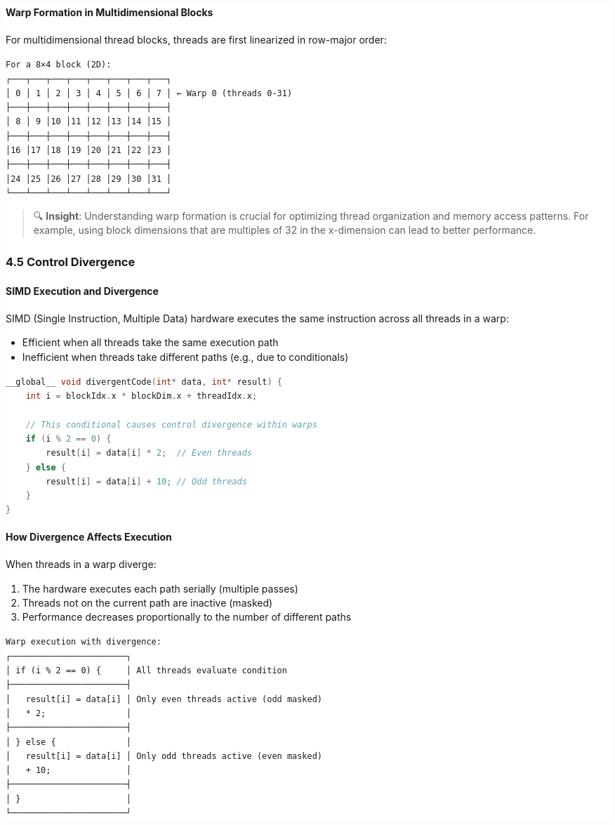 #### Warp Formation in Multidimensional Blocks

For multidimensional thread blocks, threads are first linearized in row-major order:

```
For a 8×4 block (2D):
┌───┬───┬───┬───┬───┬───┬───┬───┐
│ 0 │ 1 │ 2 │ 3 │ 4 │ 5 │ 6 │ 7 │ ← Warp 0 (threads 0-31)
├───┼───┼───┼───┼───┼───┼───┼───┤
│ 8 │ 9 │10 │11 │12 │13 │14 │15 │
├───┼───┼───┼───┼───┼───┼───┼───┤
│16 │17 │18 │19 │20 │21 │22 │23 │
├───┼───┼───┼───┼───┼───┼───┼───┤
│24 │25 │26 │27 │28 │29 │30 │31 │
└───┴───┴───┴───┴───┴───┴───┴───┘
```

> 🔍 **Insight**: Understanding warp formation is crucial for optimizing thread organization and memory access patterns. For example, using block dimensions that are multiples of 32 in the x-dimension can lead to better performance.

### 4.5 Control Divergence

#### SIMD Execution and Divergence

SIMD (Single Instruction, Multiple Data) hardware executes the same instruction across all threads in a warp:

- Efficient when all threads take the same execution path
- Inefficient when threads take different paths (e.g., due to conditionals)

```c
__global__ void divergentCode(int* data, int* result) {
    int i = blockIdx.x * blockDim.x + threadIdx.x;
    
    // This conditional causes control divergence within warps
    if (i % 2 == 0) {
        result[i] = data[i] * 2;  // Even threads
    } else {
        result[i] = data[i] + 10; // Odd threads
    }
}
```

#### How Divergence Affects Execution

When threads in a warp diverge:

1. The hardware executes each path serially (multiple passes)
2. Threads not on the current path are inactive (masked)
3. Performance decreases proportionally to the number of different paths

```
Warp execution with divergence:
┌───────────────────────┐
│ if (i % 2 == 0) {     │ All threads evaluate condition
├───────────────────────┤
│   result[i] = data[i] │ Only even threads active (odd masked)
│   * 2;                │
├───────────────────────┤
│ } else {              │
│   result[i] = data[i] │ Only odd threads active (even masked)
│   + 10;               │
├───────────────────────┤
│ }                     │
└───────────────────────┘
```

